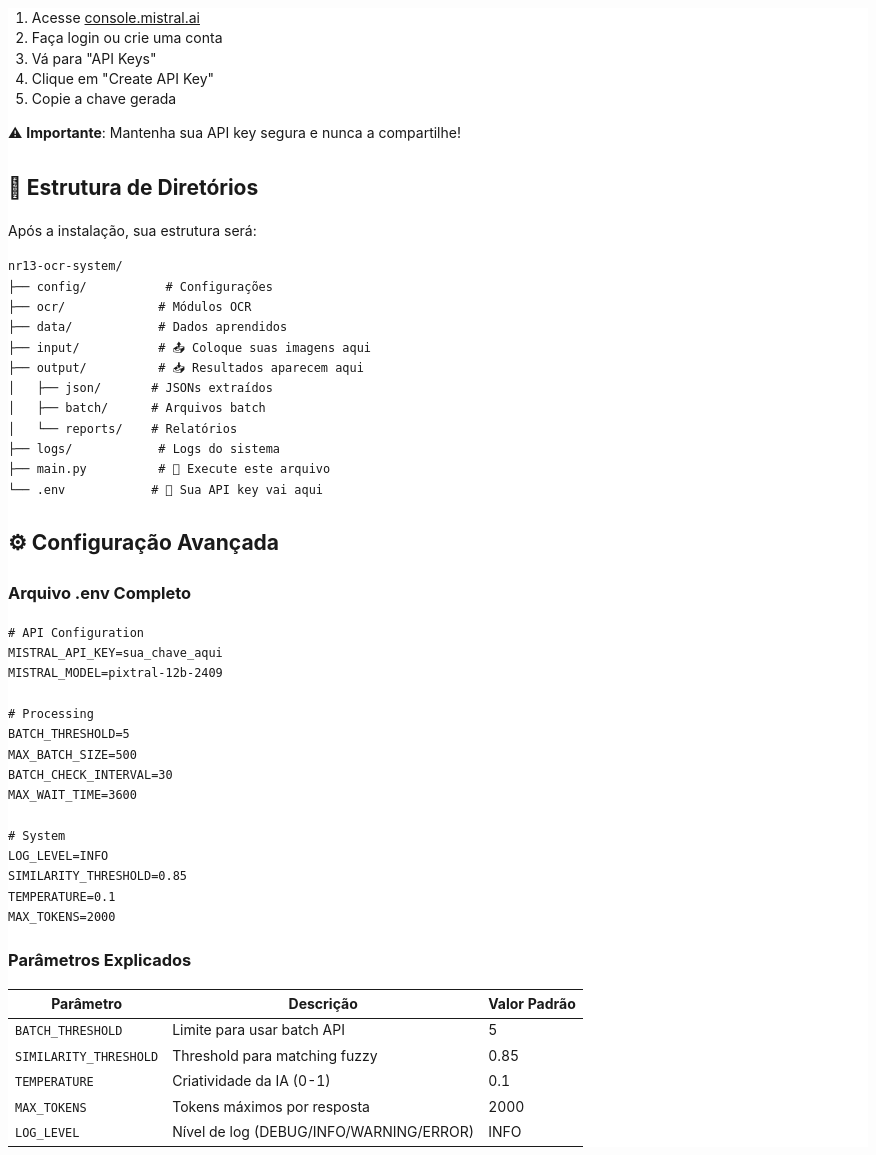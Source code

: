 1. Acesse [console.mistral.ai](https://console.mistral.ai)
2. Faça login ou crie uma conta
3. Vá para "API Keys"
4. Clique em "Create API Key"
5. Copie a chave gerada

⚠️ **Importante**: Mantenha sua API key segura e nunca a compartilhe!

## 📁 Estrutura de Diretórios

Após a instalação, sua estrutura será:

```
nr13-ocr-system/
├── config/           # Configurações
├── ocr/             # Módulos OCR
├── data/            # Dados aprendidos
├── input/           # 📤 Coloque suas imagens aqui
├── output/          # 📥 Resultados aparecem aqui
│   ├── json/       # JSONs extraídos
│   ├── batch/      # Arquivos batch
│   └── reports/    # Relatórios
├── logs/            # Logs do sistema
├── main.py          # 🚀 Execute este arquivo
└── .env            # 🔑 Sua API key vai aqui
```

## ⚙️ Configuração Avançada

### Arquivo .env Completo
```env
# API Configuration
MISTRAL_API_KEY=sua_chave_aqui
MISTRAL_MODEL=pixtral-12b-2409

# Processing
BATCH_THRESHOLD=5
MAX_BATCH_SIZE=500
BATCH_CHECK_INTERVAL=30
MAX_WAIT_TIME=3600

# System
LOG_LEVEL=INFO
SIMILARITY_THRESHOLD=0.85
TEMPERATURE=0.1
MAX_TOKENS=2000
```

### Parâmetros Explicados

| Parâmetro | Descrição | Valor Padrão |
|-----------|-----------|-------------|
| `BATCH_THRESHOLD` | Limite para usar batch API | 5 |
| `SIMILARITY_THRESHOLD` | Threshold para matching fuzzy | 0.85 |
| `TEMPERATURE` | Criatividade da IA (0-1) | 0.1 |
| `MAX_TOKENS` | Tokens máximos por resposta | 2000 |
| `LOG_LEVEL` | Nível de log (DEBUG/INFO/WARNING/ERROR) | INFO |
